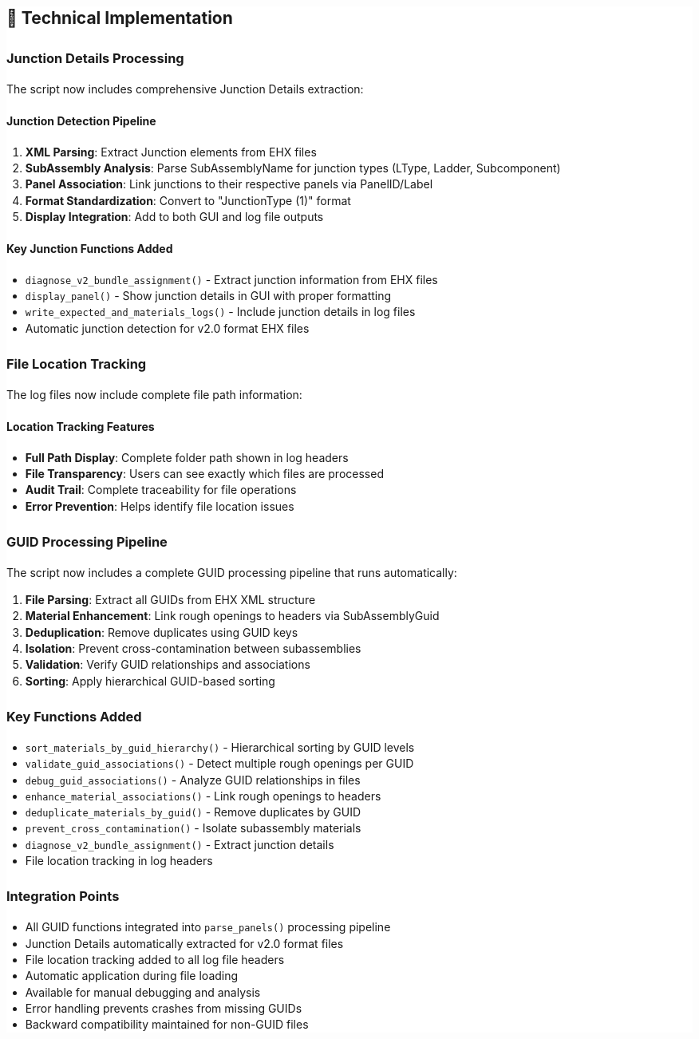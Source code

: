 ## 🔧 Technical Implementation

### Junction Details Processing
The script now includes comprehensive Junction Details extraction:

#### Junction Detection Pipeline
1. **XML Parsing**: Extract Junction elements from EHX files
2. **SubAssembly Analysis**: Parse SubAssemblyName for junction types (LType, Ladder, Subcomponent)
3. **Panel Association**: Link junctions to their respective panels via PanelID/Label
4. **Format Standardization**: Convert to "JunctionType (1)" format
5. **Display Integration**: Add to both GUI and log file outputs

#### Key Junction Functions Added
- `diagnose_v2_bundle_assignment()` - Extract junction information from EHX files
- `display_panel()` - Show junction details in GUI with proper formatting
- `write_expected_and_materials_logs()` - Include junction details in log files
- Automatic junction detection for v2.0 format EHX files

### File Location Tracking
The log files now include complete file path information:

#### Location Tracking Features
- **Full Path Display**: Complete folder path shown in log headers
- **File Transparency**: Users can see exactly which files are processed
- **Audit Trail**: Complete traceability for file operations
- **Error Prevention**: Helps identify file location issues

### GUID Processing Pipeline
The script now includes a complete GUID processing pipeline that runs automatically:

1. **File Parsing**: Extract all GUIDs from EHX XML structure
2. **Material Enhancement**: Link rough openings to headers via SubAssemblyGuid
3. **Deduplication**: Remove duplicates using GUID keys
4. **Isolation**: Prevent cross-contamination between subassemblies
5. **Validation**: Verify GUID relationships and associations
6. **Sorting**: Apply hierarchical GUID-based sorting

### Key Functions Added
- `sort_materials_by_guid_hierarchy()` - Hierarchical sorting by GUID levels
- `validate_guid_associations()` - Detect multiple rough openings per GUID
- `debug_guid_associations()` - Analyze GUID relationships in files
- `enhance_material_associations()` - Link rough openings to headers
- `deduplicate_materials_by_guid()` - Remove duplicates by GUID
- `prevent_cross_contamination()` - Isolate subassembly materials
- `diagnose_v2_bundle_assignment()` - Extract junction details
- File location tracking in log headers

### Integration Points
- All GUID functions integrated into `parse_panels()` processing pipeline
- Junction Details automatically extracted for v2.0 format files
- File location tracking added to all log file headers
- Automatic application during file loading
- Available for manual debugging and analysis
- Error handling prevents crashes from missing GUIDs
- Backward compatibility maintained for non-GUID files
